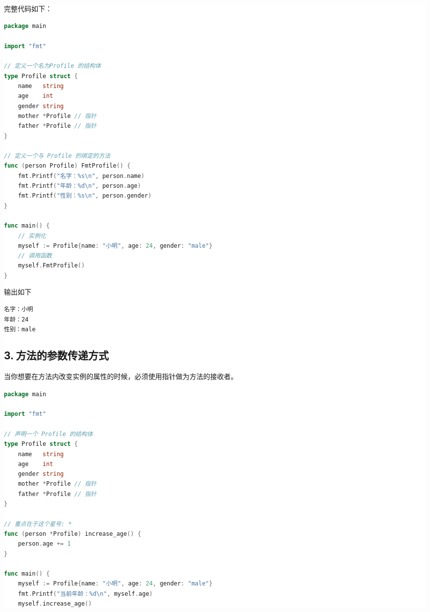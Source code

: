完整代码如下：

```go
package main

import "fmt"

// 定义一个名为Profile 的结构体
type Profile struct {
	name   string
	age    int
	gender string
	mother *Profile // 指针
	father *Profile // 指针
}

// 定义一个与 Profile 的绑定的方法
func (person Profile) FmtProfile() {
	fmt.Printf("名字：%s\n", person.name)
	fmt.Printf("年龄：%d\n", person.age)
	fmt.Printf("性别：%s\n", person.gender)
}

func main() {
    // 实例化
	myself := Profile{name: "小明", age: 24, gender: "male"}
    // 调用函数
	myself.FmtProfile()
}
```

输出如下 

```
名字：小明
年龄：24
性别：male
```

## 3. 方法的参数传递方式

当你想要在方法内改变实例的属性的时候，必须使用指针做为方法的接收者。

```go
package main

import "fmt"

// 声明一个 Profile 的结构体
type Profile struct {
	name   string
	age    int
	gender string
	mother *Profile // 指针
	father *Profile // 指针
}

// 重点在于这个星号: *
func (person *Profile) increase_age() {
	person.age += 1
}

func main() {
	myself := Profile{name: "小明", age: 24, gender: "male"}
	fmt.Printf("当前年龄：%d\n", myself.age)
	myself.increase_age()
```